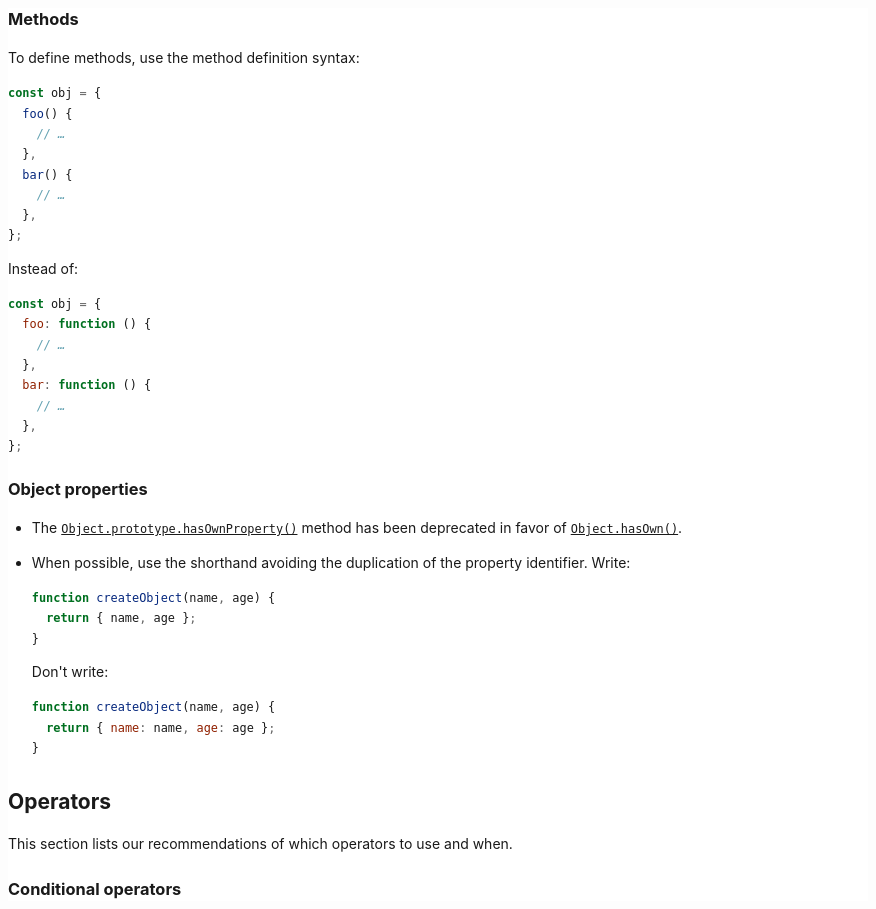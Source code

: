 ### Methods

To define methods, use the method definition syntax:

```js example-good
const obj = {
  foo() {
    // …
  },
  bar() {
    // …
  },
};
```

Instead of:

```js example-bad
const obj = {
  foo: function () {
    // …
  },
  bar: function () {
    // …
  },
};
```

### Object properties

- The [`Object.prototype.hasOwnProperty()`](/en-US/docs/Web/JavaScript/Reference/Global_Objects/Object/hasOwnProperty) method has been deprecated in favor of [`Object.hasOwn()`](/en-US/docs/Web/JavaScript/Reference/Global_Objects/Object/hasOwn).
- When possible, use the shorthand avoiding the duplication of the property identifier. Write:

  ```js example-good
  function createObject(name, age) {
    return { name, age };
  }
  ```

  Don't write:

  ```js example-bad
  function createObject(name, age) {
    return { name: name, age: age };
  }
  ```

## Operators

This section lists our recommendations of which operators to use and when.

### Conditional operators
